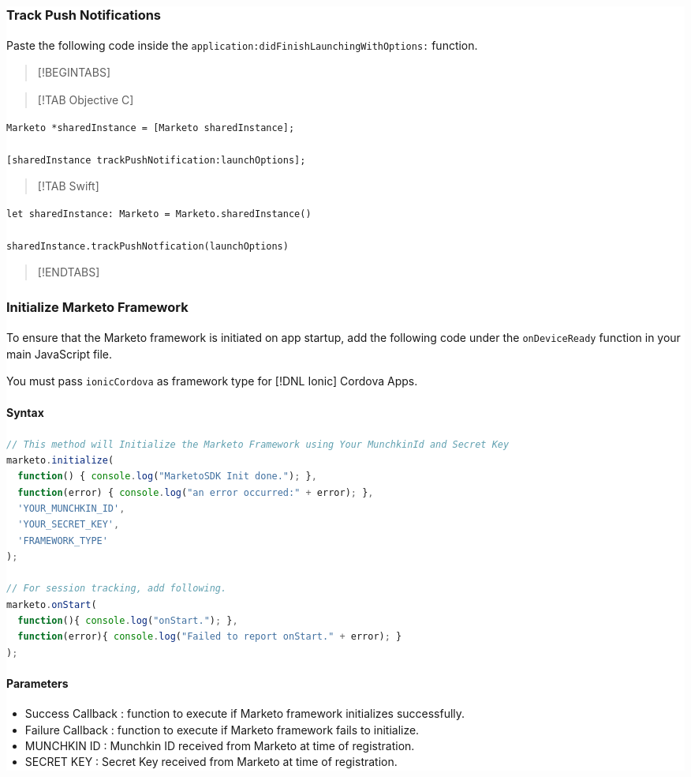 ### Track Push Notifications

Paste the following code inside the `application:didFinishLaunchingWithOptions:` function.

>[!BEGINTABS]

>[!TAB Objective C]

```
Marketo *sharedInstance = [Marketo sharedInstance];

[sharedInstance trackPushNotification:launchOptions];
```

>[!TAB Swift]

```
let sharedInstance: Marketo = Marketo.sharedInstance()

sharedInstance.trackPushNotfication(launchOptions)
```

>[!ENDTABS]

### Initialize Marketo Framework

To ensure that the Marketo framework is initiated on app startup, add the following code under the `onDeviceReady` function in your main JavaScript file.

You must pass `ionicCordova` as framework type for [!DNL Ionic] Cordova Apps.

#### Syntax

```javascript
// This method will Initialize the Marketo Framework using Your MunchkinId and Secret Key
marketo.initialize(
  function() { console.log("MarketoSDK Init done."); },
  function(error) { console.log("an error occurred:" + error); },
  'YOUR_MUNCHKIN_ID',
  'YOUR_SECRET_KEY',
  'FRAMEWORK_TYPE'
);

// For session tracking, add following. 
marketo.onStart(
  function(){ console.log("onStart."); },
  function(error){ console.log("Failed to report onStart." + error); }
);
```

#### Parameters

- Success Callback : function to execute if Marketo framework initializes successfully.
- Failure Callback : function to execute if Marketo framework fails to initialize.
- MUNCHKIN ID : Munchkin ID received from Marketo at time of registration.
- SECRET KEY : Secret Key received from Marketo at time of registration.
